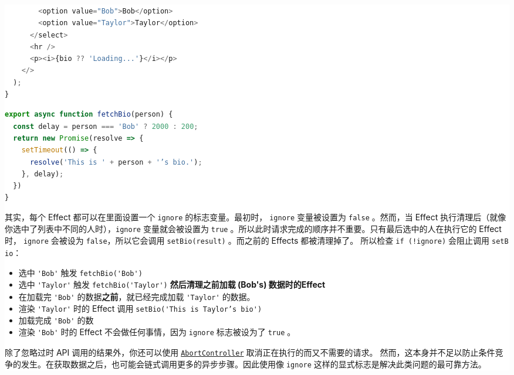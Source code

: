 ```js App.js
        <option value="Bob">Bob</option>
        <option value="Taylor">Taylor</option>
      </select>
      <hr />
      <p><i>{bio ?? 'Loading...'}</i></p>
    </>
  );
}
```

```js api.js hidden
export async function fetchBio(person) {
  const delay = person === 'Bob' ? 2000 : 200;
  return new Promise(resolve => {
    setTimeout(() => {
      resolve('This is ' + person + '’s bio.');
    }, delay);
  })
}

```

</Sandpack>

其实，每个 Effect 都可以在里面设置一个 `ignore` 的标志变量。最初时， `ignore` 变量被设置为 `false` 。然而，当 Effect 执行清理后（就像你选中了列表中不同的人时），`ignore` 变量就会被设置为 `true` 。所以此时请求完成的顺序并不重要。只有最后选中的人在执行它的 Effect 时， `ignore` 会被设为 `false`，所以它会调用 `setBio(result)` 。而之前的 Effects 都被清理掉了。 所以检查 `if (!ignore)` 会阻止调用 `setBio`：

- 选中 `'Bob'` 触发 `fetchBio('Bob')`
- 选中 `'Taylor'` 触发 `fetchBio('Taylor')` **然后清理之前加载 (Bob's) 数据时的Effect**
- 在加载完 `'Bob'` 的数据**之前**，就已经完成加载 `'Taylor'` 的数据。
- 渲染 `'Taylor'` 时的 Effect 调用 `setBio('This is Taylor’s bio')`
- 加载完成 `'Bob'` 的数
- 渲染 `'Bob'` 时的 Effect 不会做任何事情，因为 `ignore` 标志被设为了 `true` 。

除了忽略过时 API 调用的结果外，你还可以使用 [`AbortController`](https://developer.mozilla.org/zh-CN/docs/Web/API/AbortController) 取消正在执行的而又不需要的请求。 然而，这本身并不足以防止条件竞争的发生。在获取数据之后，也可能会链式调用更多的异步步骤。因此使用像 `ignore` 这样的显式标志是解决此类问题的最可靠方法。

</Solution>

</Challenges>


